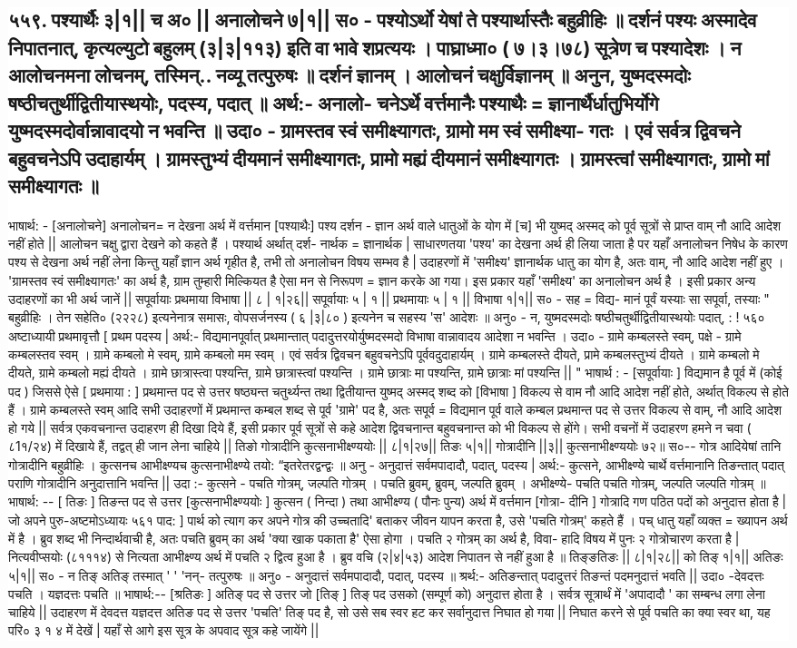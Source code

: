 ५५९. 
पश्यार्थैः ३|१|| च अ० || अनालोचने ७|१|| स० - पश्योऽर्थो येषां ते पश्यार्थास्तैः बहुव्रीहिः ॥ दर्शनं पश्यः अस्मादेव निपातनात्, कृत्यल्युटो बहुलम् (३|३|११३) इति वा भावे शप्रत्ययः । पाघ्राध्मा० ( ७।३।७८) सूत्रेण च पश्यादेशः । न आलोचनमना लोचनम्, तस्मिन्.. नव्यू तत्पुरुषः ॥ दर्शनं ज्ञानम् । आलोचनं चक्षुर्विज्ञानम् ॥ अनुन, युष्मदस्मदोः षष्ठीचतुर्थीद्वितीयास्थयोः, पदस्य, पदात् ॥ अर्थ:- अनालो- चनेऽर्थे वर्त्तमानैः पश्याथैः = ज्ञानार्थैर्धातुभिर्योगे युष्मदस्मदोर्वान्नावादयो न भवन्ति ॥ उदा० - ग्रामस्तव स्वं समीक्ष्यागतः, ग्रामो मम स्वं समीक्ष्या- गतः । एवं सर्वत्र द्विवचने बहुवचनेऽपि उदाहार्यम् । ग्रामस्तुभ्यं दीयमानं समीक्ष्यागतः, प्रामो मह्यं दीयमानं समीक्ष्यागतः । ग्रामस्त्वां समीक्ष्यागतः, ग्रामो मां समीक्ष्यागतः ॥ 
- 
भाषार्थ: - [अनालोचने] अनालोचन= न देखना अर्थ में वर्त्तमान [पश्याथैः] पश्य दर्शन - ज्ञान अर्थ वाले धातुओं के योग में [च] भी युष्मद् अस्मद् को पूर्व सूत्रों से प्राप्त वाम् नौ आदि आदेश नहीं होते || आलोचन चक्षु द्वारा देखने को कहते हैं । पश्यार्थ अर्थात् दर्श- नार्थक = ज्ञानार्थक | साधारणतया 'पश्य' का देखना अर्थ ही लिया जाता है पर यहाँ अनालोचन निषेध के कारण पश्य से देखना अर्थ नहीं लेना किन्तु यहाँ ज्ञान अर्थ गृहीत है, तभी तो अनालोचन विषय सम्भव है | उदाहरणों में 'समीक्ष्य' ज्ञानार्थक धातु का योग है, अतः वाम्, नौ आदि आदेश नहीं हुए । 'ग्रामस्तव स्वं समीक्ष्यागतः' का अर्थ है, ग्राम तुम्हारी मिल्कियत है ऐसा मन से निरूपण = ज्ञान करके आ गया। इस प्रकार यहाँ 'समीक्ष्य' का अनालोचन अर्थ है । इसी प्रकार अन्य उदाहरणों का भी अर्थ जानें || 
सपूर्वायाः प्रथमाया विभाषा || ८ | १|२६|| 
सपूर्वायाः ५ | १ || प्रथमायाः ५ | १ || विभाषा १|१|| स० - सह = विद्य- मानं पूर्वं यस्याः सा सपूर्वा, तस्याः " बहुव्रीहिः । तेन सहेति० (२२२८) इत्यनेनात्र समासः, वोपसर्जनस्य ( ६ |३|८० ) इत्यनेन च सहस्य 'स' आदेशः ॥ अनु० - न, युष्मदस्मदोः षष्ठीचतुर्थीद्वितीयास्थयोः पदात्, 
: 
! 
५६० 
अष्टाध्यायी प्रथमावृत्तौ 
[ प्रथम 
पदस्य | अर्थ:- विद्यमानपूर्वात् प्रथमान्तात् पदादुत्तरयोर्युष्मदस्मदो विभाषा वान्नावादय आदेशा न भवन्ति । उदा० - ग्रामे कम्बलस्ते स्वम्, पक्षे - ग्रामे कम्बलस्तव स्वम् । ग्रामे कम्बलो मे स्वम्, ग्रामे कम्बलो मम स्वम् । एवं सर्वत्र द्विवचन बहुवचनेऽपि पूर्ववदुदाहार्यम् । ग्रामे कम्बलस्ते दीयते, प्रामे कम्बलस्तुभ्यं दीयते । ग्रामे कम्बलो मे दीयते, ग्रामे कम्बलो मह्यं दीयते । ग्रामे छात्रास्त्वा पश्यन्ति, ग्रामे छात्रास्त्वां पश्यन्ति । ग्रामे छात्राः मा पश्यन्ति, ग्रामे छात्राः मां पश्यन्ति || 
" 
भाषार्थ : - [सपूर्वायाः ] विद्यमान है पूर्व में (कोई पद ) जिससे ऐसे [ प्रथमाया : ] प्रथमान्त पद से उत्तर षष्ठ्यन्त चतुर्थ्यन्त तथा द्वितीयान्त युष्मद् अस्मद् शब्द को [विभाषा ] विकल्प से वाम नौ आदि आदेश नहीं होते, अर्थात् विकल्प से होते हैं । ग्रामे कम्बलस्ते स्वम् आदि सभी उदाहरणों में प्रथमान्त कम्बल शब्द से पूर्व 'ग्रामे' पद है, अतः सपूर्व = विद्यमान पूर्व वाले कम्बल प्रथमान्त पद से उत्तर विकल्प से वाम्, नौ आदि आदेश हो गये || सर्वत्र एकवचनान्त उदाहरण ही दिखा दिये हैं, इसी प्रकार पूर्व सूत्रों से कहे आदेश द्विवचनान्त बहुवचनान्त को भी विकल्प से होंगे। सभी वचनों में उदाहरण हमने न चवा ( ८1१/२४) में दिखाये हैं, तद्वत् ही जान लेना चाहिये || 
तिङो गोत्रादीनि कुत्सनाभीक्ष्ण्ययोः || ८|१|२७|| 
तिङः ५|१|| गोत्रादीनि ||३|| कुत्सनाभीक्ष्ण्ययोः ७२॥ स०-- गोत्र आदियेषां तानि गोत्रादीनि बहुव्रीहिः । कुत्सनच आभीक्ष्ण्यच कुत्सनाभीक्ष्ण्ये तयो: “इतरेतरद्वन्द्वः ॥ अनु - अनुदात्तं सर्वमपादादौ, पदात्, पदस्य | अर्थ:- कुत्सने, आभीक्ष्ण्ये चार्थे वर्त्तमानानि तिङन्तात् पदात् पराणि गोत्रादीनि अनुदात्तानि भवन्ति || उदा :- कुत्सने - पचति गोत्रम्, जल्पति गोत्रम् । पचति ब्रुवम्, 
ब्रुवम्, जल्पति ब्रुवम् । अभीक्ष्ण्ये- पचति पचति गोत्रम्, जल्पति जल्पति गोत्रम् ॥ 
भाषार्थ: -- [ तिङः ] तिङन्त पद से उत्तर [कुत्सनाभीक्ष्ण्ययोः ] कुत्सन ( निन्दा ) तथा आभीक्ष्ण्य ( पौनः पुन्य) अर्थ में वर्त्तमान [गोत्रा- दीनि ] गोत्रादि गण पठित पदों को अनुदात्त होता है | जो अपने पुरु-अष्टमोऽध्यायः 
५६१ 
पाद: ] पार्थ को त्याग कर अपने गोत्र की उच्चतादि' बताकर जीवन यापन करता है, उसे 'पचति गोत्रम्' कहते हैं । पच् धातु यहाँ व्यक्त = ख्यापन अर्थ में है । ब्रुव शब्द भी निन्दार्थवाची है, अतः पचति ब्रुवम् का अर्थ 'क्या खाक पकाता है' ऐसा होगा । पचति २ गोत्रम् का अर्थ है, विवा- हादि विषय में पुनः २ गोत्रोचारण करता है | नित्यवीप्सयोः (८१११४) से नित्यता आभीक्ष्ण्य अर्थ में पचति २ द्वित्व हुआ है । ब्रुव वचि (२|४|५३) आदेश निपातन से नहीं हुआ है ॥ 
तिङ्ङतिङः || ८|१|२८|| 
को 
तिङ् १|१|| अतिङः ५|१|| स० - न तिङ् अतिङ् तस्मात् ' ' 'नन्- तत्पुरुषः ॥ अनु० - अनुदात्तं सर्वमपादादौ, पदात्, पदस्य ॥ श्रर्थ:- अतिङन्तात् पदादुत्तरं तिङन्तं पदमनुदात्तं भवति || उदा० -देवदत्तः पचति । यज्ञदत्तः पचति ॥ 
भाषार्थ:-- [श्रतिङः ] अतिङ् पद से उत्तर जो [तिङ् ] तिङ् पद उसको (सम्पूर्ण को) अनुदात्त होता है । सर्वत्र सूत्रार्थं में 'अपादादौ ' का सम्बन्ध लगा लेना चाहिये || उदाहरण में देवदत्त यज्ञदत्त अतिङ पद से उत्तर 'पचति' तिङ् पद है, सो उसे सब स्वर हट कर सर्वानुदात्त निघात हो गया || निघात करने से पूर्व पचति का क्या स्वर था, यह परि० ३ १ ४ में देखें | यहाँ से आगे इस सूत्र के अपवाद सूत्र कहे जायेंगे || 